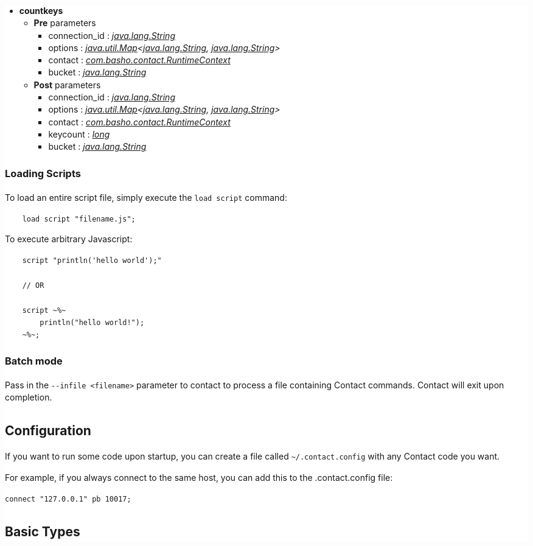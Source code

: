 * **countkeys**
    * **Pre** parameters
        * connection_id : *[java.lang.String](http://docs.oracle.com/javase/7/docs/api/java/lang/String.html)*
        * options : *[java.util.Map](http://docs.oracle.com/javase/7/docs/api/java/util/Map.html)<[java.lang.String](http://docs.oracle.com/javase/7/docs/api/java/lang/String.html), [java.lang.String](http://docs.oracle.com/javase/7/docs/api/java/lang/String.html)>*
        * contact : *[com.basho.contact.RuntimeContext]()*
        * bucket : *[java.lang.String](http://docs.oracle.com/javase/7/docs/api/java/lang/String.html)*
    * **Post** parameters
        * connection_id : *[java.lang.String](http://docs.oracle.com/javase/7/docs/api/java/lang/String.html)*
        * options : *[java.util.Map](http://docs.oracle.com/javase/7/docs/api/java/util/Map.html)<[java.lang.String](http://docs.oracle.com/javase/7/docs/api/java/lang/String.html), [java.lang.String](http://docs.oracle.com/javase/7/docs/api/java/lang/String.html)>*
        * contact : *[com.basho.contact.RuntimeContext]()*
        * keycount : *[long]()*
        * bucket : *[java.lang.String](http://docs.oracle.com/javase/7/docs/api/java/lang/String.html)*


### Loading Scripts

To load an entire script file, simply execute the `load script` command:

```
	load script "filename.js";
```

To execute arbitrary Javascript:

```
	script "println('hello world');"

	// OR
	
	script ~%~
		println("hello world!");
	~%~;
```


### Batch mode

Pass in the `--infile <filename>` parameter to contact to process a file containing Contact commands. Contact will exit upon completion. 

## Configuration

If you want to run some code upon startup, you can create a file called `~/.contact.config` with 
any Contact code you want.

For example, if you always connect to the same host, you can add this to the .contact.config file:

	connect "127.0.0.1" pb 10017;
	
## Basic Types
